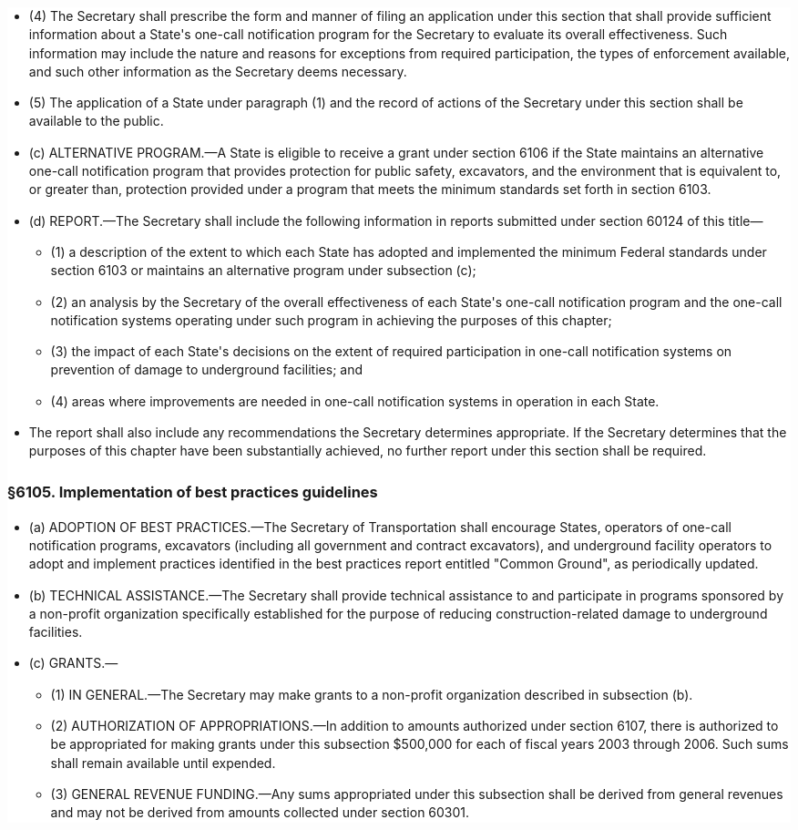   * (4) The Secretary shall prescribe the form and manner of filing an application under this section that shall provide sufficient information about a State's one-call notification program for the Secretary to evaluate its overall effectiveness. Such information may include the nature and reasons for exceptions from required participation, the types of enforcement available, and such other information as the Secretary deems necessary.

  * (5) The application of a State under paragraph (1) and the record of actions of the Secretary under this section shall be available to the public.


* (c) ALTERNATIVE PROGRAM.—A State is eligible to receive a grant under section 6106 if the State maintains an alternative one-call notification program that provides protection for public safety, excavators, and the environment that is equivalent to, or greater than, protection provided under a program that meets the minimum standards set forth in section 6103.

* (d) REPORT.—The Secretary shall include the following information in reports submitted under section 60124 of this title—

  * (1) a description of the extent to which each State has adopted and implemented the minimum Federal standards under section 6103 or maintains an alternative program under subsection (c);

  * (2) an analysis by the Secretary of the overall effectiveness of each State's one-call notification program and the one-call notification systems operating under such program in achieving the purposes of this chapter;

  * (3) the impact of each State's decisions on the extent of required participation in one-call notification systems on prevention of damage to underground facilities; and

  * (4) areas where improvements are needed in one-call notification systems in operation in each State.


* The report shall also include any recommendations the Secretary determines appropriate. If the Secretary determines that the purposes of this chapter have been substantially achieved, no further report under this section shall be required.

### §6105. Implementation of best practices guidelines
* (a) ADOPTION OF BEST PRACTICES.—The Secretary of Transportation shall encourage States, operators of one-call notification programs, excavators (including all government and contract excavators), and underground facility operators to adopt and implement practices identified in the best practices report entitled "Common Ground", as periodically updated.

* (b) TECHNICAL ASSISTANCE.—The Secretary shall provide technical assistance to and participate in programs sponsored by a non-profit organization specifically established for the purpose of reducing construction-related damage to underground facilities.

* (c) GRANTS.—

  * (1) IN GENERAL.—The Secretary may make grants to a non-profit organization described in subsection (b).

  * (2) AUTHORIZATION OF APPROPRIATIONS.—In addition to amounts authorized under section 6107, there is authorized to be appropriated for making grants under this subsection $500,000 for each of fiscal years 2003 through 2006. Such sums shall remain available until expended.

  * (3) GENERAL REVENUE FUNDING.—Any sums appropriated under this subsection shall be derived from general revenues and may not be derived from amounts collected under section 60301.
